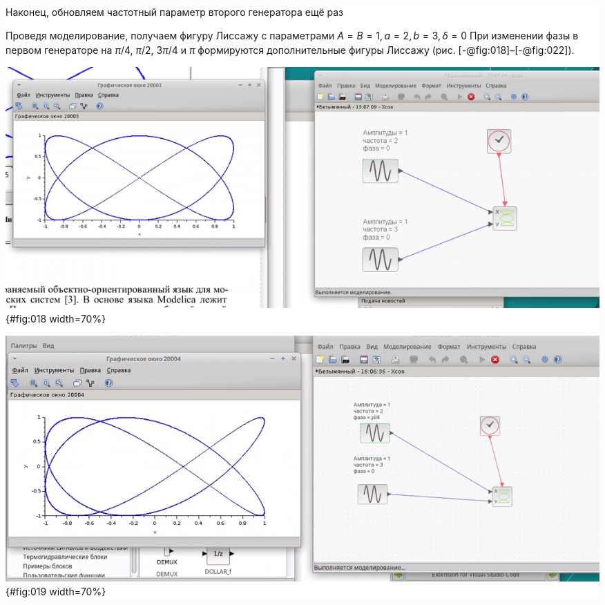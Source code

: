 Наконец, обновляем частотный параметр второго генератора ещё раз


Проведя моделирование, получаем фигуру Лиссажу с параметрами $A = B = 1, a = 2, b = 3, \delta = 0$ При изменении фазы в первом генераторе на $\pi/4$, $\pi/2$, $3\pi/4$ и $\pi$ формируются дополнительные фигуры Лиссажу (рис. [-@fig:018]–[-@fig:022]).

![Фигура Лиссажу: $A = B = 1, a = 2, b = 3, \delta = 0$](image/18.png){#fig:018 width=70%}

![Фигура Лиссажу: $A = B = 1, a = 2, b = 3, \delta = \pi /4$](image/2000.png){#fig:019 width=70%}
